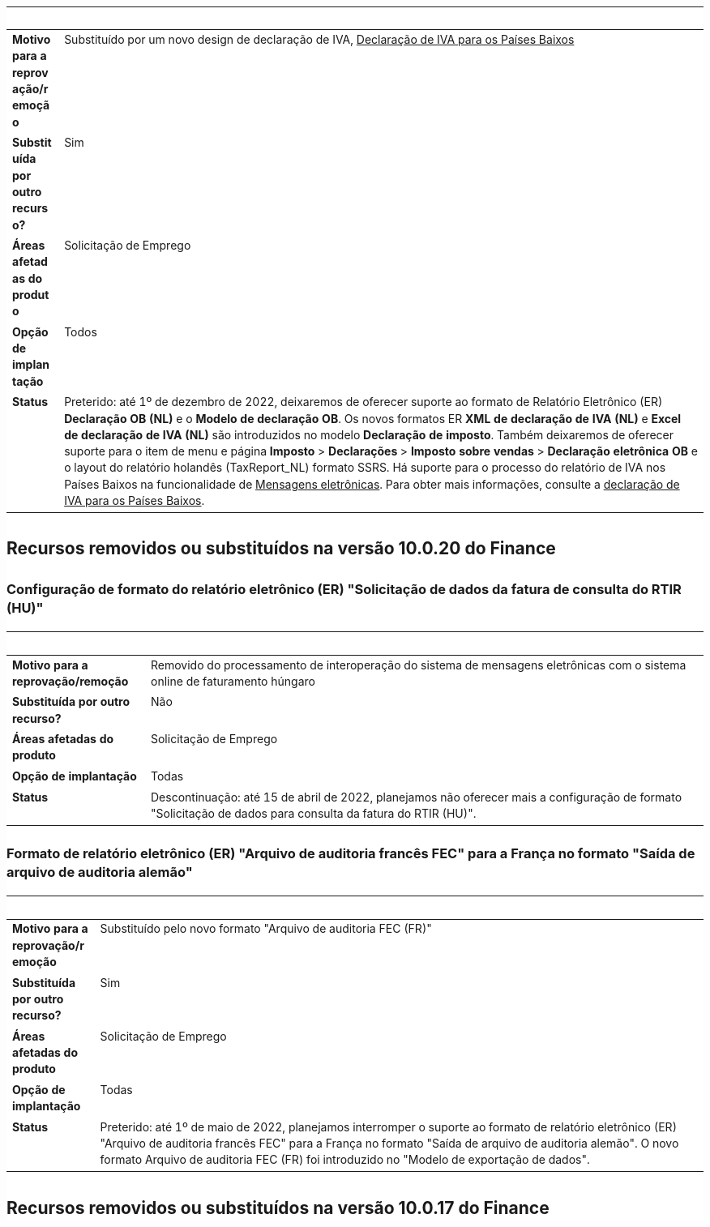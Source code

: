 | &nbsp; | &nbsp; |
|------------|--------------------|
| **Motivo para a reprovação/remoção** | Substituído por um novo design de declaração de IVA, [Declaração de IVA para os Países Baixos](../localizations/emea-nl-vat-declaration-netherlands.md) |
| **Substituída por outro recurso?**   | Sim |
| **Áreas afetadas do produto**         | Solicitação de Emprego |
| **Opção de implantação**              | Todos |
| **Status**                         | Preterido: até 1º de dezembro de 2022, deixaremos de oferecer suporte ao formato de Relatório Eletrônico (ER) **Declaração OB (NL)** e o **Modelo de declaração OB**. Os novos formatos ER **XML de declaração de IVA (NL)** e **Excel de declaração de IVA (NL)** são introduzidos no modelo **Declaração de imposto**. Também deixaremos de oferecer suporte para o item de menu e página **Imposto** \> **Declarações** \> **Imposto sobre vendas** \> **Declaração eletrônica OB** e o layout do relatório holandês (TaxReport_NL) formato SSRS. Há suporte para o processo do relatório de IVA nos Países Baixos na funcionalidade de [Mensagens eletrônicas](../general-ledger/electronic-messaging.md). Para obter mais informações, consulte a [declaração de IVA para os Países Baixos](../localizations/emea-nl-vat-declaration-netherlands.md). |

## <a name="features-removed-or-deprecated-in-the-finance-10020-release"></a>Recursos removidos ou substituídos na versão 10.0.20 do Finance

### <a name="rtir-query-invoice-data-request-hu-electronic-reporting-er-format-configuration"></a>Configuração de formato do relatório eletrônico (ER) "Solicitação de dados da fatura de consulta do RTIR (HU)"

| &nbsp; | &nbsp; |
|------------|--------------------|
| **Motivo para a reprovação/remoção** | Removido do processamento de interoperação do sistema de mensagens eletrônicas com o sistema online de faturamento húngaro |
| **Substituída por outro recurso?**   | Não |
| **Áreas afetadas do produto**         | Solicitação de Emprego |
| **Opção de implantação**              | Todas |
| **Status**                         | Descontinuação: até 15 de abril de 2022, planejamos não oferecer mais a configuração de formato "Solicitação de dados para consulta da fatura do RTIR (HU)". |

### <a name="french-fec-audit-file-electronic-reporting-er-format-for-france-under-german-audit-file-output-format"></a>Formato de relatório eletrônico (ER) "Arquivo de auditoria francês FEC" para a França no formato "Saída de arquivo de auditoria alemão"

| &nbsp; | &nbsp; |
|------------|--------------------|
| **Motivo para a reprovação/remoção** | Substituído pelo novo formato "Arquivo de auditoria FEC (FR)" |
| **Substituída por outro recurso?**   | Sim |
| **Áreas afetadas do produto**         | Solicitação de Emprego |
| **Opção de implantação**              | Todas |
| **Status**                         | Preterido: até 1º de maio de 2022, planejamos interromper o suporte ao formato de relatório eletrônico (ER) "Arquivo de auditoria francês FEC" para a França no formato "Saída de arquivo de auditoria alemão". O novo formato Arquivo de auditoria FEC (FR) foi introduzido no "Modelo de exportação de dados". |

## <a name="features-removed-or-deprecated-in-the-finance-10017-release"></a>Recursos removidos ou substituídos na versão 10.0.17 do Finance
